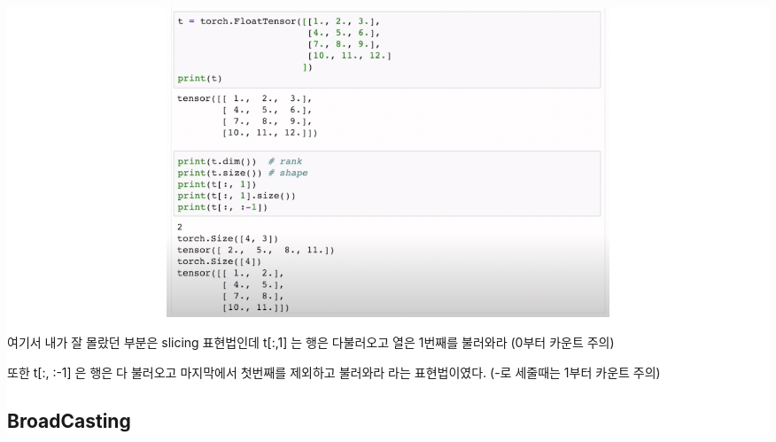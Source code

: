 <p align="center"><img src="/MYPICS/2dtorch.png" width = "500" ></p>

여기서 내가 잘 몰랐던 부분은 slicing 표현법인데 t[:,1] 는 행은 다불러오고 열은 1번째를 불러와라 (0부터 카운트 주의)

또한 t[:, :-1] 은 행은 다 불러오고 마지막에서 첫번째를 제외하고 불러와라 라는 표현법이였다. (-로 세줄때는 1부터 카운트 주의)

## BroadCasting
